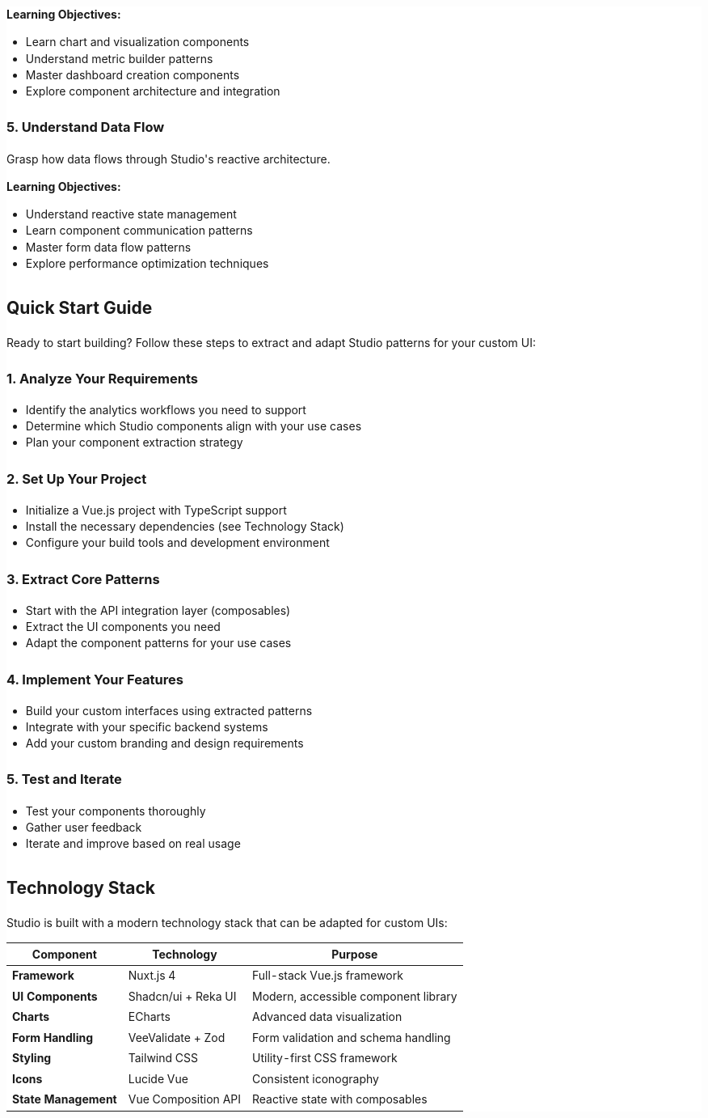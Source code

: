 **Learning Objectives:**
- Learn chart and visualization components
- Understand metric builder patterns
- Master dashboard creation components
- Explore component architecture and integration

### 5. Understand Data Flow
Grasp how data flows through Studio's reactive architecture.

**Learning Objectives:**
- Understand reactive state management
- Learn component communication patterns
- Master form data flow patterns
- Explore performance optimization techniques

## Quick Start Guide

Ready to start building? Follow these steps to extract and adapt Studio patterns for your custom UI:

### 1. Analyze Your Requirements
- Identify the analytics workflows you need to support
- Determine which Studio components align with your use cases
- Plan your component extraction strategy

### 2. Set Up Your Project
- Initialize a Vue.js project with TypeScript support
- Install the necessary dependencies (see Technology Stack)
- Configure your build tools and development environment

### 3. Extract Core Patterns
- Start with the API integration layer (composables)
- Extract the UI components you need
- Adapt the component patterns for your use cases

### 4. Implement Your Features
- Build your custom interfaces using extracted patterns
- Integrate with your specific backend systems
- Add your custom branding and design requirements

### 5. Test and Iterate
- Test your components thoroughly
- Gather user feedback
- Iterate and improve based on real usage

## Technology Stack

Studio is built with a modern technology stack that can be adapted for custom UIs:

| Component | Technology | Purpose |
|-----------|------------|---------|
| **Framework** | Nuxt.js 4 | Full-stack Vue.js framework |
| **UI Components** | Shadcn/ui + Reka UI | Modern, accessible component library |
| **Charts** | ECharts | Advanced data visualization |
| **Form Handling** | VeeValidate + Zod | Form validation and schema handling |
| **Styling** | Tailwind CSS | Utility-first CSS framework |
| **Icons** | Lucide Vue | Consistent iconography |
| **State Management** | Vue Composition API | Reactive state with composables |